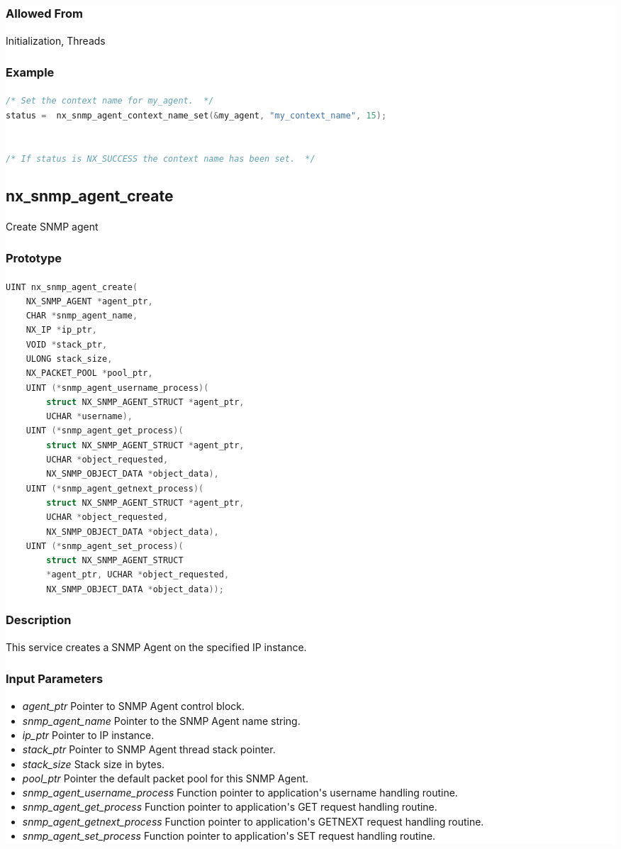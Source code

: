 ### Allowed From

Initialization, Threads

### Example

```c
/* Set the context name for my_agent.  */
status =  nx_snmp_agent_context_name_set(&my_agent, "my_context_name", 15);


/* If status is NX_SUCCESS the context name has been set.  */
```

## nx_snmp_agent_create
Create SNMP agent

### Prototype

```c
UINT nx_snmp_agent_create(
    NX_SNMP_AGENT *agent_ptr, 
    CHAR *snmp_agent_name,
    NX_IP *ip_ptr,
    VOID *stack_ptr, 
    ULONG stack_size,
    NX_PACKET_POOL *pool_ptr,
    UINT (*snmp_agent_username_process)(
        struct NX_SNMP_AGENT_STRUCT *agent_ptr,
        UCHAR *username),
    UINT (*snmp_agent_get_process)(
        struct NX_SNMP_AGENT_STRUCT *agent_ptr,
        UCHAR *object_requested, 
        NX_SNMP_OBJECT_DATA *object_data),
    UINT (*snmp_agent_getnext_process)(
        struct NX_SNMP_AGENT_STRUCT *agent_ptr,
        UCHAR *object_requested, 
        NX_SNMP_OBJECT_DATA *object_data),
    UINT (*snmp_agent_set_process)(
        struct NX_SNMP_AGENT_STRUCT 
        *agent_ptr, UCHAR *object_requested, 
        NX_SNMP_OBJECT_DATA *object_data));
```
### Description

This service creates a SNMP Agent on the specified IP instance.

### Input Parameters

- *agent_ptr* Pointer to SNMP Agent control block.
- *snmp_agent_name* Pointer to the SNMP Agent name string.
- *ip_ptr* Pointer to IP instance.
- *stack_ptr* Pointer to SNMP Agent thread stack pointer.
- *stack_size* Stack size in bytes.
- *pool_ptr* Pointer the default packet pool for this SNMP Agent.
- *snmp_agent_username_process* Function pointer to application's username handling routine.
- *snmp_agent_get_process* Function pointer to application's GET request handling routine.
- *snmp_agent_getnext_process* Function pointer to application's GETNEXT request handling routine.
- *snmp_agent_set_process* Function pointer to application's SET request handling routine.
